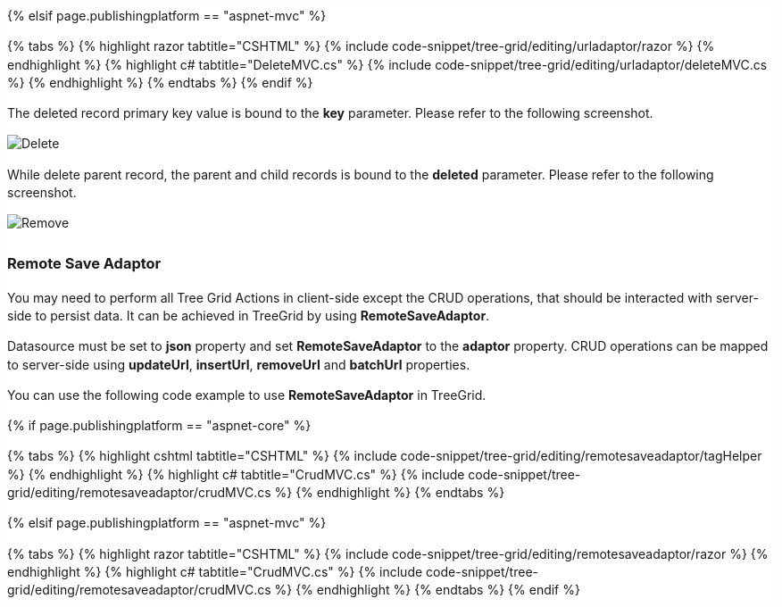 {% elsif page.publishingplatform == "aspnet-mvc" %}

{% tabs %}
{% highlight razor tabtitle="CSHTML" %}
{% include code-snippet/tree-grid/editing/urladaptor/razor %}
{% endhighlight %}
{% highlight c# tabtitle="DeleteMVC.cs" %}
{% include code-snippet/tree-grid/editing/urladaptor/deleteMVC.cs %}
{% endhighlight %}
{% endtabs %}
{% endif %}



The deleted record primary key value is bound to the **key** parameter. Please refer to the following screenshot.

![Delete](images/delete.PNG)

While delete parent record, the parent and child records is bound to the **deleted** parameter. Please refer to the following screenshot.

![Remove](images/remove.PNG)

### Remote Save Adaptor

You may need to perform all Tree Grid Actions in client-side except the CRUD operations, that should be interacted with server-side to persist data. It can be achieved in TreeGrid by using **RemoteSaveAdaptor**.

Datasource must be set to **json** property and set **RemoteSaveAdaptor** to the **adaptor** property. CRUD operations can be mapped to server-side using **updateUrl**, **insertUrl**, **removeUrl** and **batchUrl** properties.

You can use the following code example to use **RemoteSaveAdaptor** in TreeGrid.

{% if page.publishingplatform == "aspnet-core" %}

{% tabs %}
{% highlight cshtml tabtitle="CSHTML" %}
{% include code-snippet/tree-grid/editing/remotesaveadaptor/tagHelper %}
{% endhighlight %}
{% highlight c# tabtitle="CrudMVC.cs" %}
{% include code-snippet/tree-grid/editing/remotesaveadaptor/crudMVC.cs %}
{% endhighlight %}
{% endtabs %}

{% elsif page.publishingplatform == "aspnet-mvc" %}

{% tabs %}
{% highlight razor tabtitle="CSHTML" %}
{% include code-snippet/tree-grid/editing/remotesaveadaptor/razor %}
{% endhighlight %}
{% highlight c# tabtitle="CrudMVC.cs" %}
{% include code-snippet/tree-grid/editing/remotesaveadaptor/crudMVC.cs %}
{% endhighlight %}
{% endtabs %}
{% endif %}
